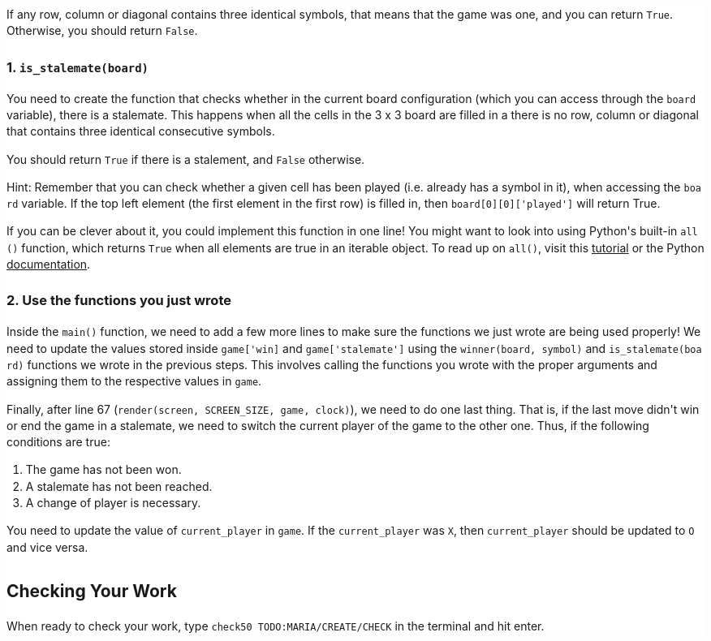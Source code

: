 If any row, column or diagonal contains three identical symbols, that means that the game was one, and you can return `True`. Otherwise, you should return `False`.

### 1. `is_stalemate(board)`

You need to create the function that checks whether in the current board configuration (which you can access through the `board` variable), there is a stalemate. This happens when all the cells in the 3 x 3 board are filled in a there is no row, column or diagonal that contains three identical consecutive symbols.

You should return `True` if there is a stalement, and `False` otherwise.

Hint: Remember that you can check whether a given cell has been played (i.e. already has a symbol in it), when accessing the `board` variable. If the top left element (the first element in the first row) is filled in, then `board[0][0]['played']` will return True.

If you can be clever about it, you could implement this function in one line! You might want to look into using Python's built-in `all()` function, which returns `True` when all elements are true in an iterable object. To read up on `all()`, visit this [tutorial](https://www.programiz.com/python-programming/methods/built-in/all) or the Python [documentation](https://docs.python.org/2/library/functions.html#all).

### 2. Use the functions you just wrote

Inside the `main()` function, we need to add a few more lines to make sure the functions we just wrote are being used properly! We need to update the values stored inside `game['win]` and `game['stalemate']` using the `winner(board, symbol)` and `is_stalemate(board)` functions we wrote in the previous steps. This involves calling the functions you wrote with the proper arguments and assigning them to the respective values in `game`.

Finally,  after line 67 (`render(screen, SCREEN_SIZE, game, clock)`), we need to do one last thing. That is, if the last move didn't win or end the game in a stalemate, we need to switch the current player of the game to the other one. Thus, if the following conditions are true:
1. The game has not been won.
2. A stalemate has not been reached.
3. A change of player is necessary.

You need to update the value of `current_player` in `game`. If the `current_player` was `X`, then `current_player` should be updated to `O` and vice versa.

## Checking Your Work

When ready to check your work, type `check50 TODO:MARIA/CREATE/CHECK` in the terminal and hit enter.
